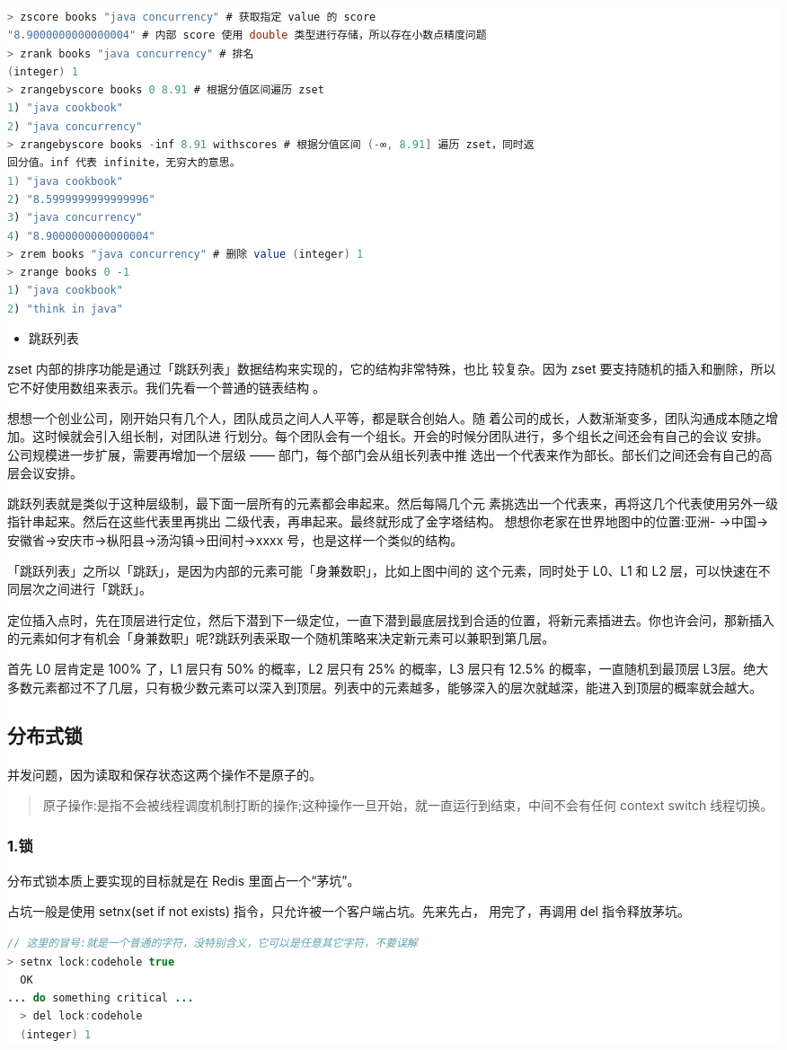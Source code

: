 ```java
> zscore books "java concurrency" # 获取指定 value 的 score
"8.9000000000000004" # 内部 score 使用 double 类型进行存储，所以存在小数点精度问题
> zrank books "java concurrency" # 排名
(integer) 1
> zrangebyscore books 0 8.91 # 根据分值区间遍历 zset
1) "java cookbook"
2) "java concurrency"
> zrangebyscore books -inf 8.91 withscores # 根据分值区间 (-∞, 8.91] 遍历 zset，同时返
回分值。inf 代表 infinite，无穷大的意思。
1) "java cookbook"
2) "8.5999999999999996"
3) "java concurrency"
4) "8.9000000000000004"
> zrem books "java concurrency" # 删除 value (integer) 1
> zrange books 0 -1
1) "java cookbook"
2) "think in java"
```

* 跳跃列表

zset 内部的排序功能是通过「跳跃列表」数据结构来实现的，它的结构非常特殊，也比 较复杂。因为 zset 要支持随机的插入和删除，所以它不好使用数组来表示。我们先看一个普通的链表结构 。

想想一个创业公司，刚开始只有几个人，团队成员之间人人平等，都是联合创始人。随 着公司的成长，人数渐渐变多，团队沟通成本随之增加。这时候就会引入组长制，对团队进 行划分。每个团队会有一个组长。开会的时候分团队进行，多个组长之间还会有自己的会议 安排。公司规模进一步扩展，需要再增加一个层级 —— 部门，每个部门会从组长列表中推 选出一个代表来作为部长。部长们之间还会有自己的高层会议安排。 

跳跃列表就是类似于这种层级制，最下面一层所有的元素都会串起来。然后每隔几个元 素挑选出一个代表来，再将这几个代表使用另外一级指针串起来。然后在这些代表里再挑出 二级代表，再串起来。最终就形成了金字塔结构。 想想你老家在世界地图中的位置:亚洲- ->中国->安徽省->安庆市->枞阳县->汤沟镇->田间村->xxxx 号，也是这样一个类似的结构。

「跳跃列表」之所以「跳跃」，是因为内部的元素可能「身兼数职」，比如上图中间的 这个元素，同时处于 L0、L1 和 L2 层，可以快速在不同层次之间进行「跳跃」。

  定位插入点时，先在顶层进行定位，然后下潜到下一级定位，一直下潜到最底层找到合适的位置，将新元素插进去。你也许会问，那新插入的元素如何才有机会「身兼数职」呢?跳跃列表采取一个随机策略来决定新元素可以兼职到第几层。

首先 L0 层肯定是 100% 了，L1 层只有 50% 的概率，L2 层只有 25% 的概率，L3 层只有 12.5% 的概率，一直随机到最顶层 L3层。绝大多数元素都过不了几层，只有极少数元素可以深入到顶层。列表中的元素越多，能够深入的层次就越深，能进入到顶层的概率就会越大。

## 分布式锁

并发问题，因为读取和保存状态这两个操作不是原子的。

> 原子操作:是指不会被线程调度机制打断的操作;这种操作一旦开始，就一直运行到结束，中间不会有任何 context switch 线程切换。

### 1.锁

分布式锁本质上要实现的目标就是在 Redis 里面占一个“茅坑”。

占坑一般是使用 setnx(set if not exists) 指令，只允许被一个客户端占坑。先来先占， 用完了，再调用 del 指令释放茅坑。

```java
// 这里的冒号:就是一个普通的字符，没特别含义，它可以是任意其它字符，不要误解
> setnx lock:codehole true 
  OK
... do something critical ... 
  > del lock:codehole 
  (integer) 1
```
